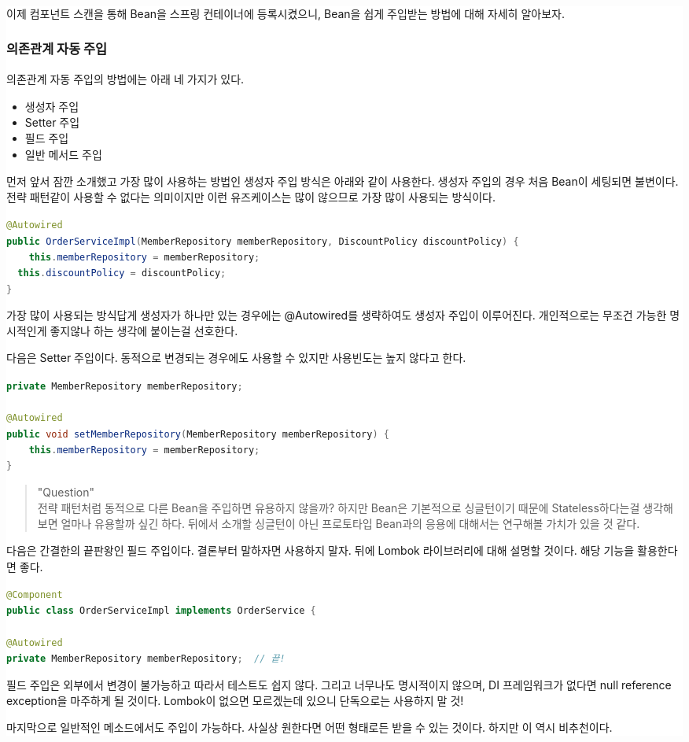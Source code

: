   
이제 컴포넌트 스캔을 통해 Bean을 스프링 컨테이너에 등록시켰으니, Bean을 쉽게 주입받는 방법에 대해 자세히 알아보자.  
  
  
  
### 의존관계 자동 주입  
의존관계 자동 주입의 방법에는 아래 네 가지가 있다.  
  
- 생성자 주입  
- Setter 주입  
- 필드 주입  
- 일반 메서드 주입  
  
먼저 앞서 잠깐 소개했고 가장 많이 사용하는 방법인 생성자 주입 방식은 아래와 같이 사용한다.  생성자 주입의 경우 처음 Bean이 세팅되면 불변이다. 전략 패턴같이 사용할 수 없다는 의미이지만 이런 유즈케이스는 많이 않으므로 가장 많이 사용되는 방식이다.  
  
```java  
@Autowired  
public OrderServiceImpl(MemberRepository memberRepository, DiscountPolicy discountPolicy) {  
	this.memberRepository = memberRepository;  
  this.discountPolicy = discountPolicy;  
}  
```  
  
  
가장 많이 사용되는 방식답게 생성자가 하나만 있는 경우에는 @Autowired를 생략하여도 생성자 주입이 이루어진다. 개인적으로는 무조건 가능한 명시적인게 좋지않나 하는 생각에 붙이는걸 선호한다.  
  
다음은 Setter 주입이다. 동적으로 변경되는 경우에도 사용할 수 있지만 사용빈도는 높지 않다고 한다.  
  
```java  
private MemberRepository memberRepository;  
  
@Autowired  
public void setMemberRepository(MemberRepository memberRepository) {  
	this.memberRepository = memberRepository;  
}  
```  
  
  
> "Question"    
> 전략 패턴처럼 동적으로 다른 Bean을 주입하면 유용하지 않을까? 하지만 Bean은 기본적으로 싱글턴이기 때문에 Stateless하다는걸 생각해보면 얼마나 유용할까 싶긴 하다. 뒤에서 소개할 싱글턴이 아닌 프로토타입 Bean과의 응용에 대해서는 연구해볼 가치가 있을 것 같다.    
  
  
다음은 간결한의 끝판왕인 필드 주입이다. 결론부터 말하자면 사용하지 말자. 뒤에 Lombok 라이브러리에 대해 설명할 것이다. 해당 기능을 활용한다면 좋다.  
  
```java  
@Component  
public class OrderServiceImpl implements OrderService {  
  
@Autowired  
private MemberRepository memberRepository;	// 끝!  
```  
  
필드 주입은 외부에서 변경이 불가능하고 따라서 테스트도 쉽지 않다. 그리고 너무나도 명시적이지 않으며, DI 프레임워크가 없다면 null reference exception을 마주하게 될 것이다.           Lombok이 없으면 모르겠는데 있으니 단독으로는 사용하지 말 것!  
  
  
마지막으로 일반적인 메소드에서도 주입이 가능하다. 사실상 원한다면 어떤 형태로든 받을 수 있는 것이다. 하지만 이 역시 비추천이다.  
  